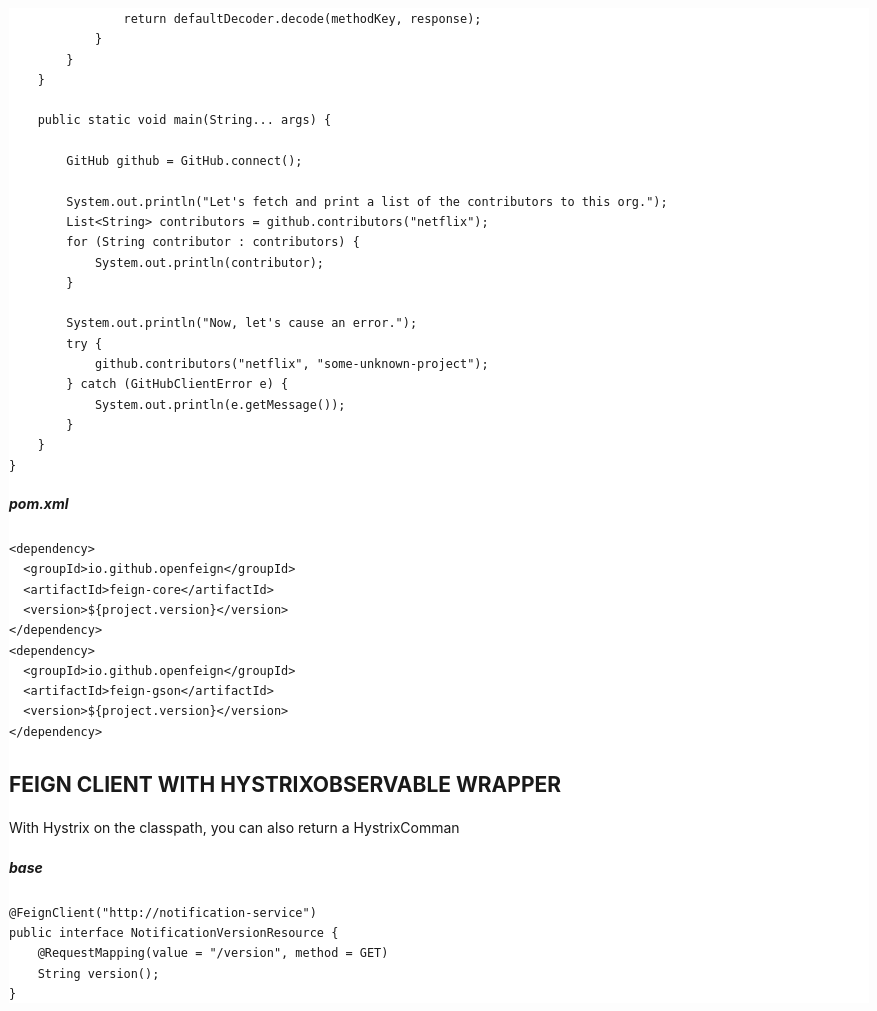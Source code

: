 ```
				return defaultDecoder.decode(methodKey, response);
			}
		}
	}

	public static void main(String... args) {

		GitHub github = GitHub.connect();

		System.out.println("Let's fetch and print a list of the contributors to this org.");
		List<String> contributors = github.contributors("netflix");
		for (String contributor : contributors) {
			System.out.println(contributor);
		}

		System.out.println("Now, let's cause an error.");
		try {
			github.contributors("netflix", "some-unknown-project");
		} catch (GitHubClientError e) {
			System.out.println(e.getMessage());
		}
	}
}

```

##### pom.xml

```
<dependency>
  <groupId>io.github.openfeign</groupId>
  <artifactId>feign-core</artifactId>
  <version>${project.version}</version>
</dependency>
<dependency>
  <groupId>io.github.openfeign</groupId>
  <artifactId>feign-gson</artifactId>
  <version>${project.version}</version>
</dependency>
```

## FEIGN CLIENT WITH HYSTRIXOBSERVABLE WRAPPER

With Hystrix on the classpath, you can also return a HystrixComman

##### base

```
@FeignClient("http://notification-service")
public interface NotificationVersionResource {  
    @RequestMapping(value = "/version", method = GET)
    String version();
}
```

